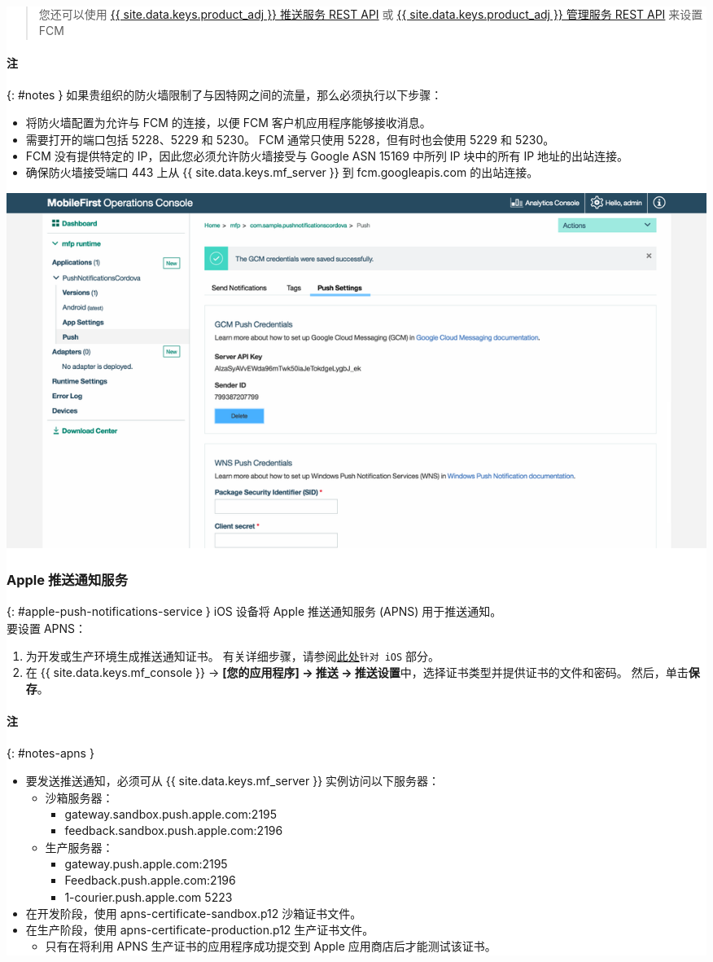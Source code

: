 > 您还可以使用 [{{ site.data.keys.product_adj }} 推送服务 REST API](http://www.ibm.com/support/knowledgecenter/en/SSHS8R_8.0.0/com.ibm.worklight.apiref.doc/rest_runtime/r_restapi_push_gcm_settings_put.html#Push-GCM-Settings--PUT-) 或 [{{ site.data.keys.product_adj }} 管理服务 REST API](http://www.ibm.com/support/knowledgecenter/en/SSHS8R_8.0.0/com.ibm.worklight.apiref.doc/apiref/r_restapi_update_gcm_settings_put.html#restservicesapi) 来设置 FCM

#### 注
{: #notes }
如果贵组织的防火墙限制了与因特网之间的流量，那么必须执行以下步骤：  

* 将防火墙配置为允许与 FCM 的连接，以便 FCM 客户机应用程序能够接收消息。
* 需要打开的端口包括 5228、5229 和 5230。 FCM 通常只使用 5228，但有时也会使用 5229 和 5230。
* FCM 没有提供特定的 IP，因此您必须允许防火墙接受与 Google ASN 15169 中所列 IP 块中的所有 IP 地址的出站连接。
* 确保防火墙接受端口 443 上从 {{ site.data.keys.mf_server }} 到 fcm.googleapis.com 的出站连接。

<img class="gifplayer" alt="添加 GCM 凭证的图像" src="gcm-setup.png"/>

### Apple 推送通知服务
{: #apple-push-notifications-service }
iOS 设备将 Apple 推送通知服务 (APNS) 用于推送通知。  
要设置 APNS：

1. 为开发或生产环境生成推送通知证书。 有关详细步骤，请参阅[此处](https://console.bluemix.net/docs/services/mobilepush/push_step_1.html#push_step_1)`针对 iOS` 部分。
2. 在 {{ site.data.keys.mf_console }} → **[您的应用程序] → 推送 → 推送设置**中，选择证书类型并提供证书的文件和密码。 然后，单击**保存**。

#### 注
{: #notes-apns }
* 要发送推送通知，必须可从 {{ site.data.keys.mf_server }} 实例访问以下服务器：  
    * 沙箱服务器：  
        * gateway.sandbox.push.apple.com:2195
        * feedback.sandbox.push.apple.com:2196
    * 生产服务器：  
        * gateway.push.apple.com:2195
        * Feedback.push.apple.com:2196
        * 1-courier.push.apple.com 5223
* 在开发阶段，使用 apns-certificate-sandbox.p12 沙箱证书文件。
* 在生产阶段，使用 apns-certificate-production.p12 生产证书文件。
    * 只有在将利用 APNS 生产证书的应用程序成功提交到 Apple 应用商店后才能测试该证书。
